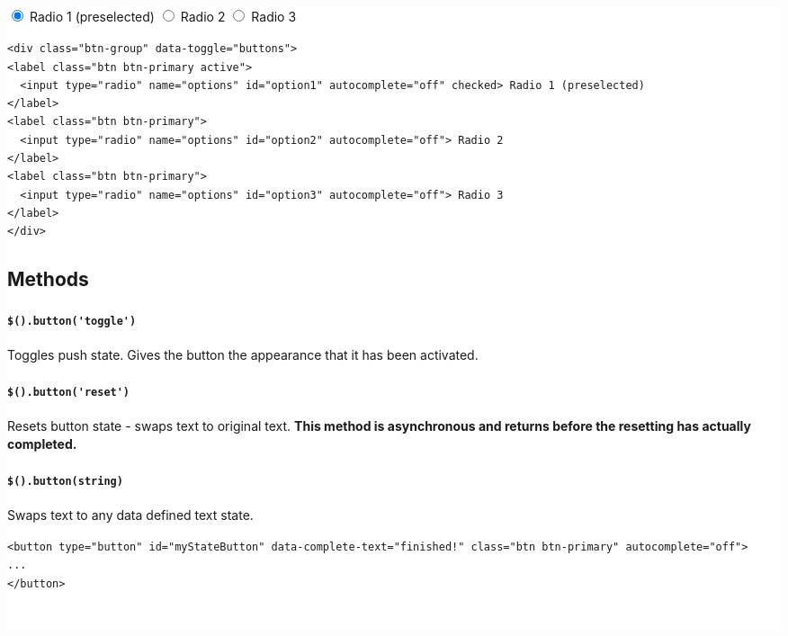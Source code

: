 <div class="bs-example" data-example-id="buttons-radio">
  <div class="btn-group" data-toggle="buttons">
    <label class="btn btn-primary active">
      <input type="radio" name="options" id="option1" autocomplete="off" checked> Radio 1 (preselected)
    </label>
    <label class="btn btn-primary">
      <input type="radio" name="options" id="option2" autocomplete="off"> Radio 2
    </label>
    <label class="btn btn-primary">
      <input type="radio" name="options" id="option3" autocomplete="off"> Radio 3
    </label>
  </div>
</div>
<div class="highlight"><pre><code class="language-html" data-lang="html"><span class="nt">&lt;div</span> <span class="na">class=</span><span class="s">"btn-group"</span> <span class="na">data-toggle=</span><span class="s">"buttons"</span><span class="nt">&gt;</span>
<span class="nt">&lt;label</span> <span class="na">class=</span><span class="s">"btn btn-primary active"</span><span class="nt">&gt;</span>
  <span class="nt">&lt;input</span> <span class="na">type=</span><span class="s">"radio"</span> <span class="na">name=</span><span class="s">"options"</span> <span class="na">id=</span><span class="s">"option1"</span> <span class="na">autocomplete=</span><span class="s">"off"</span> <span class="na">checked</span><span class="nt">&gt;</span> Radio 1 (preselected)
<span class="nt">&lt;/label&gt;</span>
<span class="nt">&lt;label</span> <span class="na">class=</span><span class="s">"btn btn-primary"</span><span class="nt">&gt;</span>
  <span class="nt">&lt;input</span> <span class="na">type=</span><span class="s">"radio"</span> <span class="na">name=</span><span class="s">"options"</span> <span class="na">id=</span><span class="s">"option2"</span> <span class="na">autocomplete=</span><span class="s">"off"</span><span class="nt">&gt;</span> Radio 2
<span class="nt">&lt;/label&gt;</span>
<span class="nt">&lt;label</span> <span class="na">class=</span><span class="s">"btn btn-primary"</span><span class="nt">&gt;</span>
  <span class="nt">&lt;input</span> <span class="na">type=</span><span class="s">"radio"</span> <span class="na">name=</span><span class="s">"options"</span> <span class="na">id=</span><span class="s">"option3"</span> <span class="na">autocomplete=</span><span class="s">"off"</span><span class="nt">&gt;</span> Radio 3
<span class="nt">&lt;/label&gt;</span>
<span class="nt">&lt;/div&gt;</span></code></pre></div>

<h2 id="buttons-methods">Methods</h2>
<h4><code>$().button('toggle')</code></h4>
<p>Toggles push state. Gives the button the appearance that it has been activated.</p>

<h4><code>$().button('reset')</code></h4>
<p>Resets button state - swaps text to original text. <strong>This method is asynchronous and returns before the resetting has actually completed.</strong></p>

<h4><code>$().button(string)</code></h4>
<p>Swaps text to any data defined text state.</p>

<div class="highlight"><pre><code class="language-html" data-lang="html"><span class="nt">&lt;button</span> <span class="na">type=</span><span class="s">"button"</span> <span class="na">id=</span><span class="s">"myStateButton"</span> <span class="na">data-complete-text=</span><span class="s">"finished!"</span> <span class="na">class=</span><span class="s">"btn btn-primary"</span> <span class="na">autocomplete=</span><span class="s">"off"</span><span class="nt">&gt;</span>
...
<span class="nt">&lt;/button&gt;</span>
